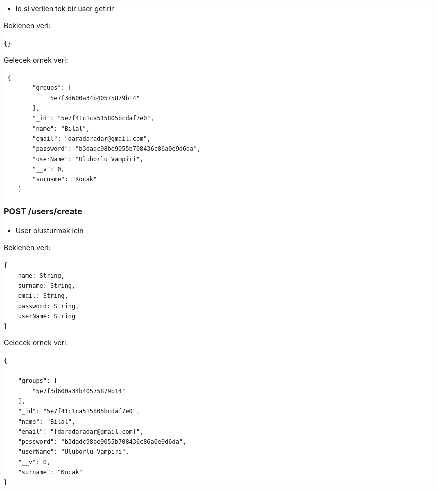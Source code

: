 
-   Id si verilen tek bir user getirir
    

  

Beklenen veri:

  

    {}

  

Gelecek ornek veri:
   

     {    
        	"groups": [    
        		"5e7f3d600a34b40575879b14"    
        	],   
        	"_id": "5e7f41c1ca515805bcdaf7e0",    
        	"name": "Bilal",  
        	"email": "daradaradar@gmail.com",    
        	"password": "b3dadc98be9055b708436c86a0e9d6da",   
        	"userName": "Uluborlu Vampiri",    
        	"__v": 0,    
        	"surname": "Kocak"    
        }

  

### POST /users/create

  

-   User olusturmak icin
    

  

Beklenen veri:

  

    {    
	    name: String,	    
	    surname: String,	    
	    email: String,	    
	    password: String,
	    userName: String   
    }

  

Gelecek ornek veri:

  

    {
    
    	"groups": [  
	    	"5e7f3d600a34b40575879b14"  
    	],   
    	"_id": "5e7f41c1ca515805bcdaf7e0",    
    	"name": "Bilal",    
    	"email": "[daradaradar@gmail.com]",
    	"password": "b3dadc98be9055b708436c86a0e9d6da",
    	"userName": "Uluborlu Vampiri",   
    	"__v": 0,    
    	"surname": "Kocak"   
    }
